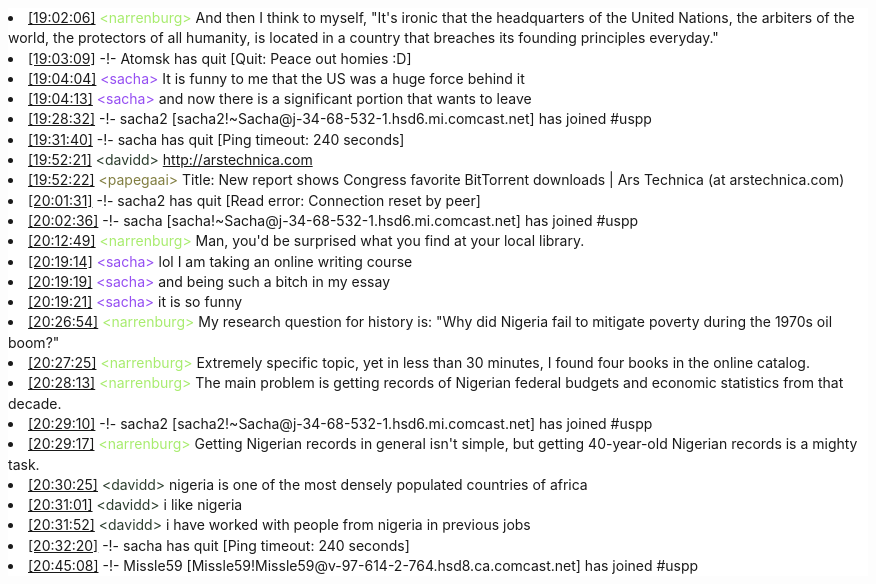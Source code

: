 <li class="logitem"><a href="#19:02:06" name="19:02:06" class="time">[19:02:06]</a> <span class="person" style="color:#a8ec6e">&lt;narrenburg&gt;</span> And then I think to myself, "It's ironic that the headquarters of the United Nations, the arbiters of the world, the protectors of all humanity, is located in a country that breaches its founding principles everyday." </li>
<li class="logitem"><a href="#19:03:09" name="19:03:09" class="time">[19:03:09]</a> -!- <span class="quit">Atomsk</span> has quit [Quit: Peace out homies :D] </li>
<li class="logitem"><a href="#19:04:04" name="19:04:04" class="time">[19:04:04]</a> <span class="person" style="color:#954ef2">&lt;sacha&gt;</span> It is funny to me that the US was a huge force behind it </li>
<li class="logitem"><a href="#19:04:13" name="19:04:13" class="time">[19:04:13]</a> <span class="person" style="color:#954ef2">&lt;sacha&gt;</span> and now there is a significant portion that wants to leave </li>
<li class="logitem"><a href="#19:28:32" name="19:28:32" class="time">[19:28:32]</a> -!- <span class="join">sacha2</span> [sacha2!~Sacha@j-34-68-532-1.hsd6.mi.comcast.net] has joined #uspp </li>
<li class="logitem"><a href="#19:31:40" name="19:31:40" class="time">[19:31:40]</a> -!- <span class="quit">sacha</span> has quit [Ping timeout: 240 seconds] </li>
<li class="logitem"><a href="#19:52:21" name="19:52:21" class="time">[19:52:21]</a> <span class="person" style="color:#2d3f2f">&lt;davidd&gt;</span> <a href="http://arstechnica.com/tech-policy/2013/01/new-report-shows-congress-favorite-bittorrent-downloads/" target="_blank">http://arstechnica.com</a> </li>
<li class="logitem"><a href="#19:52:22" name="19:52:22" class="time">[19:52:22]</a> <span class="person" style="color:#817e41">&lt;papegaai&gt;</span> Title: New report shows Congress favorite BitTorrent downloads | Ars Technica (at arstechnica.com) </li>
<li class="logitem"><a href="#20:01:31" name="20:01:31" class="time">[20:01:31]</a> -!- <span class="quit">sacha2</span> has quit [Read error: Connection reset by peer] </li>
<li class="logitem"><a href="#20:02:36" name="20:02:36" class="time">[20:02:36]</a> -!- <span class="join">sacha</span> [sacha!~Sacha@j-34-68-532-1.hsd6.mi.comcast.net] has joined #uspp </li>
<li class="logitem"><a href="#20:12:49" name="20:12:49" class="time">[20:12:49]</a> <span class="person" style="color:#a8ec6e">&lt;narrenburg&gt;</span> Man, you'd be surprised what you find at your local library. </li>
<li class="logitem"><a href="#20:19:14" name="20:19:14" class="time">[20:19:14]</a> <span class="person" style="color:#954ef2">&lt;sacha&gt;</span> lol I am taking an online writing course </li>
<li class="logitem"><a href="#20:19:19" name="20:19:19" class="time">[20:19:19]</a> <span class="person" style="color:#954ef2">&lt;sacha&gt;</span> and being such a bitch in my essay </li>
<li class="logitem"><a href="#20:19:21" name="20:19:21" class="time">[20:19:21]</a> <span class="person" style="color:#954ef2">&lt;sacha&gt;</span> it is so funny </li>
<li class="logitem"><a href="#20:26:54" name="20:26:54" class="time">[20:26:54]</a> <span class="person" style="color:#a8ec6e">&lt;narrenburg&gt;</span> My research question for history is: "Why did Nigeria fail to mitigate poverty during the 1970s oil boom?" </li>
<li class="logitem"><a href="#20:27:25" name="20:27:25" class="time">[20:27:25]</a> <span class="person" style="color:#a8ec6e">&lt;narrenburg&gt;</span> Extremely specific topic, yet in less than 30 minutes, I found four books in the online catalog. </li>
<li class="logitem"><a href="#20:28:13" name="20:28:13" class="time">[20:28:13]</a> <span class="person" style="color:#a8ec6e">&lt;narrenburg&gt;</span> The main problem is getting records of Nigerian federal budgets and economic statistics from that decade. </li>
<li class="logitem"><a href="#20:29:10" name="20:29:10" class="time">[20:29:10]</a> -!- <span class="join">sacha2</span> [sacha2!~Sacha@j-34-68-532-1.hsd6.mi.comcast.net] has joined #uspp </li>
<li class="logitem"><a href="#20:29:17" name="20:29:17" class="time">[20:29:17]</a> <span class="person" style="color:#a8ec6e">&lt;narrenburg&gt;</span> Getting Nigerian records in general isn't simple, but getting 40-year-old Nigerian records is a mighty task. </li>
<li class="logitem"><a href="#20:30:25" name="20:30:25" class="time">[20:30:25]</a> <span class="person" style="color:#2d3f2f">&lt;davidd&gt;</span> nigeria is one of the most densely populated countries of africa </li>
<li class="logitem"><a href="#20:31:01" name="20:31:01" class="time">[20:31:01]</a> <span class="person" style="color:#2d3f2f">&lt;davidd&gt;</span> i like nigeria </li>
<li class="logitem"><a href="#20:31:52" name="20:31:52" class="time">[20:31:52]</a> <span class="person" style="color:#2d3f2f">&lt;davidd&gt;</span> i have worked with people from nigeria in previous jobs </li>
<li class="logitem"><a href="#20:32:20" name="20:32:20" class="time">[20:32:20]</a> -!- <span class="quit">sacha</span> has quit [Ping timeout: 240 seconds] </li>
<li class="logitem"><a href="#20:45:08" name="20:45:08" class="time">[20:45:08]</a> -!- <span class="join">Missle59</span> [Missle59!Missle59@v-97-614-2-764.hsd8.ca.comcast.net] has joined #uspp </li>